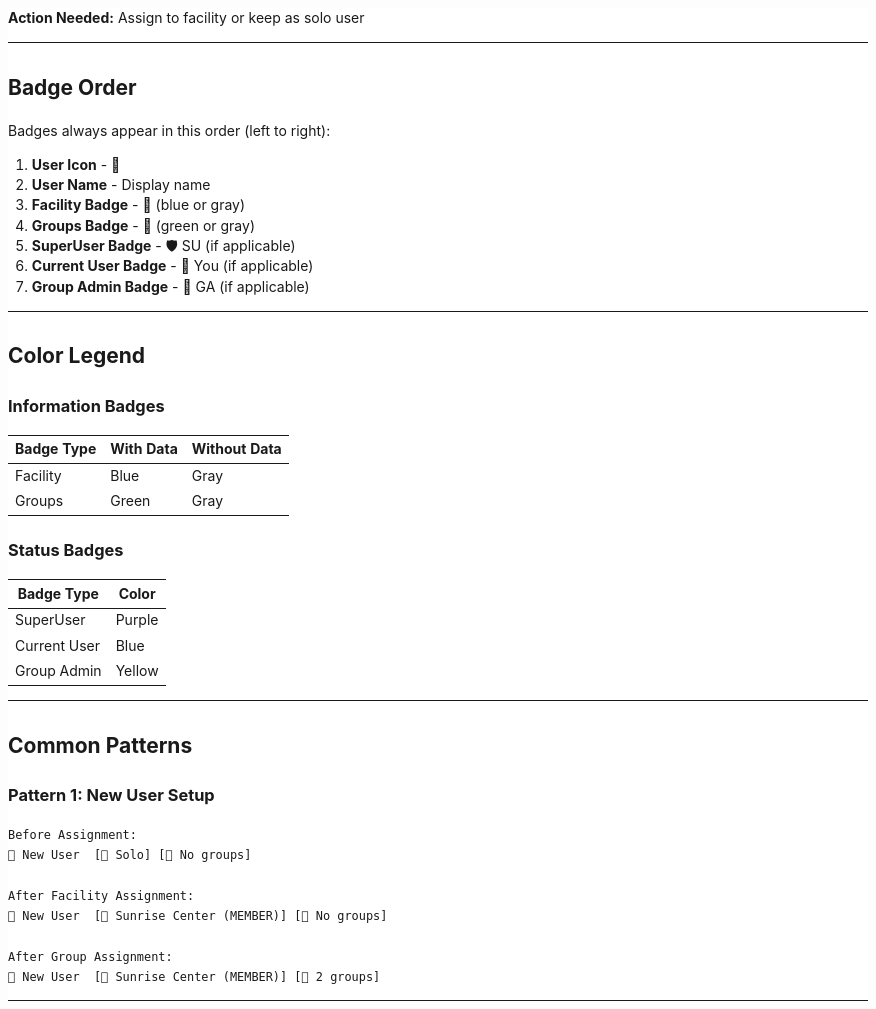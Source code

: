 **Action Needed:** Assign to facility or keep as solo user

---

## Badge Order

Badges always appear in this order (left to right):

1. **User Icon** - 👤
2. **User Name** - Display name
3. **Facility Badge** - 🏢 (blue or gray)
4. **Groups Badge** - 👥 (green or gray)
5. **SuperUser Badge** - 🛡️ SU (if applicable)
6. **Current User Badge** - 👤 You (if applicable)
7. **Group Admin Badge** - 👥 GA (if applicable)

---

## Color Legend

### Information Badges

| Badge Type | With Data | Without Data |
|------------|-----------|--------------|
| Facility | Blue | Gray |
| Groups | Green | Gray |

### Status Badges

| Badge Type | Color |
|------------|-------|
| SuperUser | Purple |
| Current User | Blue |
| Group Admin | Yellow |

---

## Common Patterns

### Pattern 1: New User Setup

```
Before Assignment:
👤 New User  [🏢 Solo] [👥 No groups]

After Facility Assignment:
👤 New User  [🏢 Sunrise Center (MEMBER)] [👥 No groups]

After Group Assignment:
👤 New User  [🏢 Sunrise Center (MEMBER)] [👥 2 groups]
```

---